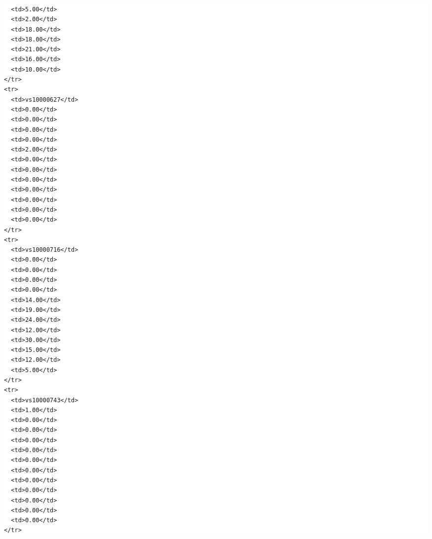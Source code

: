       <td>5.00</td>
      <td>2.00</td>
      <td>18.00</td>
      <td>18.00</td>
      <td>21.00</td>
      <td>16.00</td>
      <td>10.00</td>
    </tr>
    <tr>
      <td>vs10000627</td>
      <td>0.00</td>
      <td>0.00</td>
      <td>0.00</td>
      <td>0.00</td>
      <td>2.00</td>
      <td>0.00</td>
      <td>0.00</td>
      <td>0.00</td>
      <td>0.00</td>
      <td>0.00</td>
      <td>0.00</td>
      <td>0.00</td>
    </tr>
    <tr>
      <td>vs10000716</td>
      <td>0.00</td>
      <td>0.00</td>
      <td>0.00</td>
      <td>0.00</td>
      <td>14.00</td>
      <td>19.00</td>
      <td>24.00</td>
      <td>12.00</td>
      <td>30.00</td>
      <td>15.00</td>
      <td>12.00</td>
      <td>5.00</td>
    </tr>
    <tr>
      <td>vs10000743</td>
      <td>1.00</td>
      <td>0.00</td>
      <td>0.00</td>
      <td>0.00</td>
      <td>0.00</td>
      <td>0.00</td>
      <td>0.00</td>
      <td>0.00</td>
      <td>0.00</td>
      <td>0.00</td>
      <td>0.00</td>
      <td>0.00</td>
    </tr>
  </tbody>
</table>
</div>
